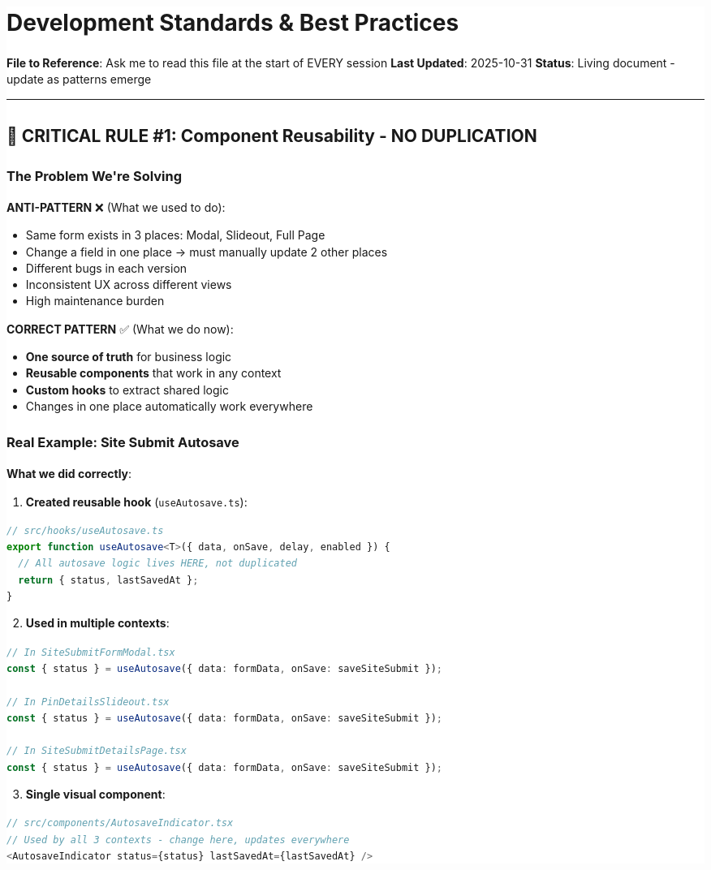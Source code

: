 # Development Standards & Best Practices

**File to Reference**: Ask me to read this file at the start of EVERY session
**Last Updated**: 2025-10-31
**Status**: Living document - update as patterns emerge

---

## 🚨 CRITICAL RULE #1: Component Reusability - NO DUPLICATION

### The Problem We're Solving

**ANTI-PATTERN** ❌ (What we used to do):
- Same form exists in 3 places: Modal, Slideout, Full Page
- Change a field in one place → must manually update 2 other places
- Different bugs in each version
- Inconsistent UX across different views
- High maintenance burden

**CORRECT PATTERN** ✅ (What we do now):
- **One source of truth** for business logic
- **Reusable components** that work in any context
- **Custom hooks** to extract shared logic
- Changes in one place automatically work everywhere

### Real Example: Site Submit Autosave

**What we did correctly**:

1. **Created reusable hook** (`useAutosave.ts`):
```typescript
// src/hooks/useAutosave.ts
export function useAutosave<T>({ data, onSave, delay, enabled }) {
  // All autosave logic lives HERE, not duplicated
  return { status, lastSavedAt };
}
```

2. **Used in multiple contexts**:
```typescript
// In SiteSubmitFormModal.tsx
const { status } = useAutosave({ data: formData, onSave: saveSiteSubmit });

// In PinDetailsSlideout.tsx
const { status } = useAutosave({ data: formData, onSave: saveSiteSubmit });

// In SiteSubmitDetailsPage.tsx
const { status } = useAutosave({ data: formData, onSave: saveSiteSubmit });
```

3. **Single visual component**:
```typescript
// src/components/AutosaveIndicator.tsx
// Used by all 3 contexts - change here, updates everywhere
<AutosaveIndicator status={status} lastSavedAt={lastSavedAt} />
```
